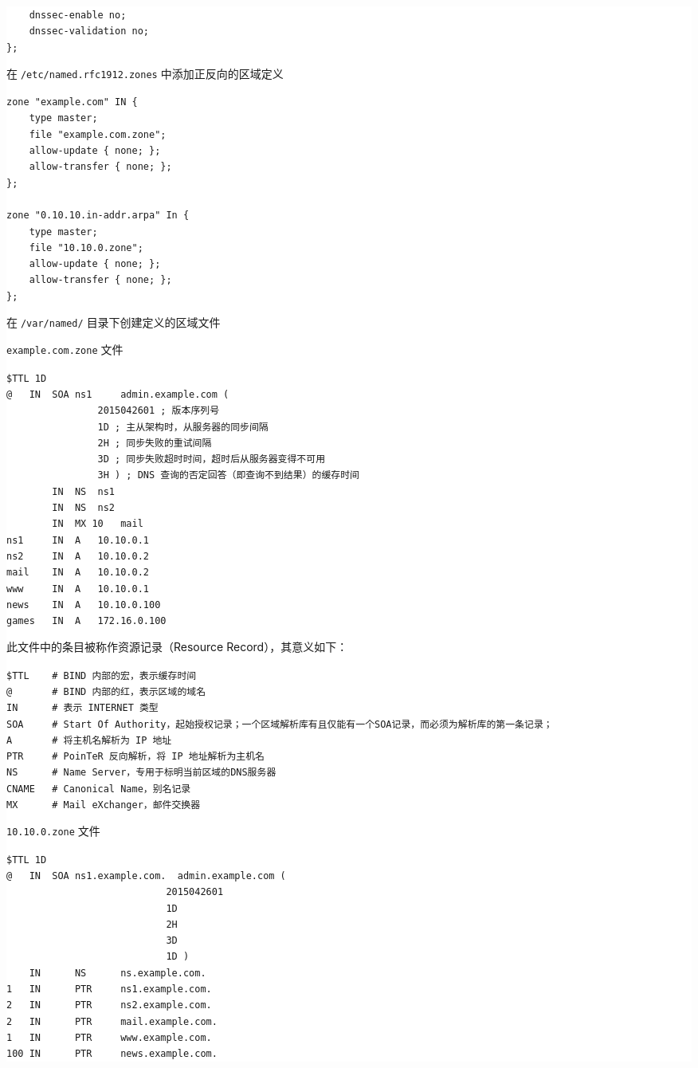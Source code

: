     	dnssec-enable no;
    	dnssec-validation no;
    };

在 `/etc/named.rfc1912.zones` 中添加正反向的区域定义

    zone "example.com" IN {
        type master;
        file "example.com.zone";
        allow-update { none; };
        allow-transfer { none; };
    };

    zone "0.10.10.in-addr.arpa" In {
        type master;
        file "10.10.0.zone";
        allow-update { none; };
        allow-transfer { none; };
    };

在 `/var/named/` 目录下创建定义的区域文件

`example.com.zone` 文件

	$TTL 1D
	@	IN	SOA	ns1		admin.example.com (
					2015042601 ; 版本序列号
					1D ; 主从架构时，从服务器的同步间隔
					2H ; 同步失败的重试间隔
					3D ; 同步失败超时时间，超时后从服务器变得不可用
					3H ) ; DNS 查询的否定回答（即查询不到结果）的缓存时间
			IN	NS	ns1
			IN	NS	ns2
			IN	MX 10	mail
	ns1		IN	A	10.10.0.1
	ns2		IN	A	10.10.0.2
	mail	IN	A	10.10.0.2
	www		IN	A	10.10.0.1
	news	IN	A	10.10.0.100
	games	IN	A	172.16.0.100

此文件中的条目被称作资源记录（Resource Record），其意义如下：

	$TTL	# BIND 内部的宏，表示缓存时间
	@		# BIND 内部的红，表示区域的域名
	IN		# 表示 INTERNET 类型
	SOA     # Start Of Authority，起始授权记录；一个区域解析库有且仅能有一个SOA记录，而必须为解析库的第一条记录；
	A       # 将主机名解析为 IP 地址
	PTR     # PoinTeR 反向解析，将 IP 地址解析为主机名
	NS      # Name Server，专用于标明当前区域的DNS服务器
	CNAME   # Canonical Name，别名记录
	MX      # Mail eXchanger，邮件交换器

`10.10.0.zone` 文件

    $TTL 1D
    @   IN  SOA ns1.example.com.  admin.example.com (
    							2015042601
    							1D
    							2H
    							3D
    							1D )
    	IN  	NS  	ns.example.com.
    1   IN  	PTR 	ns1.example.com.
    2   IN  	PTR 	ns2.example.com.
    2	IN		PTR		mail.example.com.
    1	IN		PTR		www.example.com.
    100	IN		PTR		news.example.com.